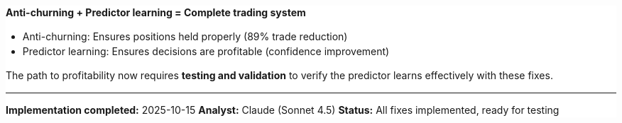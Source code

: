 **Anti-churning + Predictor learning = Complete trading system**
- Anti-churning: Ensures positions held properly (89% trade reduction)
- Predictor learning: Ensures decisions are profitable (confidence improvement)

The path to profitability now requires **testing and validation** to verify the predictor learns effectively with these fixes.

---

**Implementation completed:** 2025-10-15
**Analyst:** Claude (Sonnet 4.5)
**Status:** All fixes implemented, ready for testing
